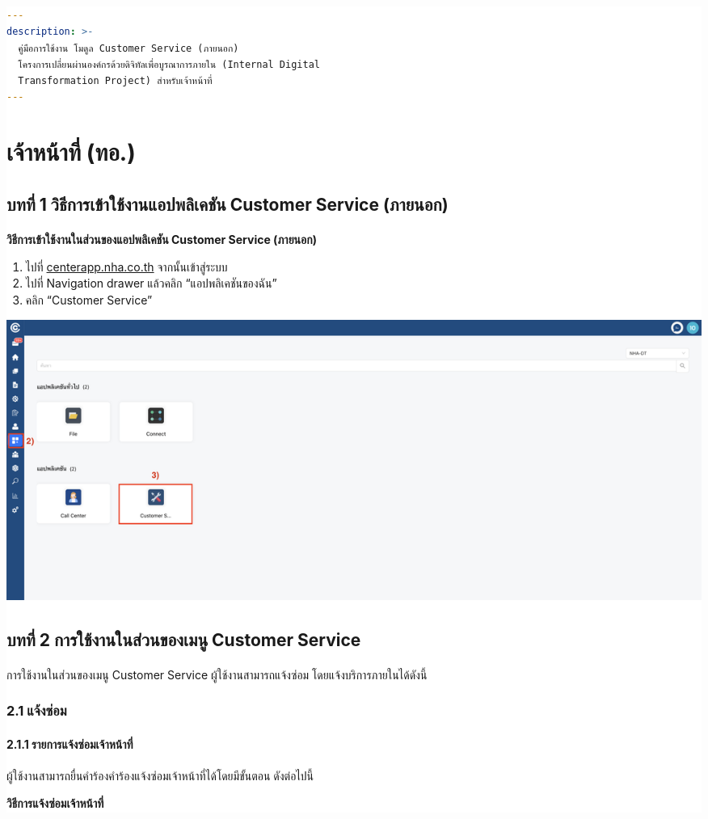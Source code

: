 ```yaml
---
description: >-
  คู่มือการใช้งาน โมดูล Customer Service (ภายนอก)
  โครงการเปลี่ยนผ่านองค์กรด้วยดิจิทัลเพื่อบูรณาการภายใน (Internal Digital
  Transformation Project) สำหรับเจ้าหน้าที่
---
```


# เจ้าหน้าที่ (ทอ.)

## **บทที่ 1 วิธีการเข้าใช้งานแอปพลิเคชัน Customer Service (ภายนอก)**

**วิธีการเข้าใช้งานในส่วนของแอปพลิเคชัน Customer Service (ภายนอก)**

1. ไปที่ [centerapp.nha.co.th](https://uat-centerapp.nha.co.th/) จากนั้นเข้าสู่ระบบ
2. ไปที่ Navigation drawer แล้วคลิก “แอปพลิเคชันของฉัน”
3. คลิก “Customer Service”

![รูปภาพที่ 1 การเข้าใช้งานแอปพลิเคชัน Customer Service (ภายนอก)](<../.gitbook/assets/0 (5).png>)

## **บทที่ 2 การใช้งานในส่วนของเมนู Customer Service**

การใช้งานในส่วนของเมนู Customer Service ผู้ใช้งานสามารถแจ้งซ่อม โดยแจ้งบริการภายในได้ดังนี้

### 2.1 แจ้งซ่อม

#### **2.1.1 รายการแจ้งซ่อมเจ้าหน้าที่**

ผู้ใช้งานสามารถยื่นคำร้องคำร้องแจ้งซ่อมเจ้าหน้าที่ได้โดยมีขั้นตอน ดังต่อไปนี้

**วิธีการแจ้งซ่อมเจ้าหน้าที่**
